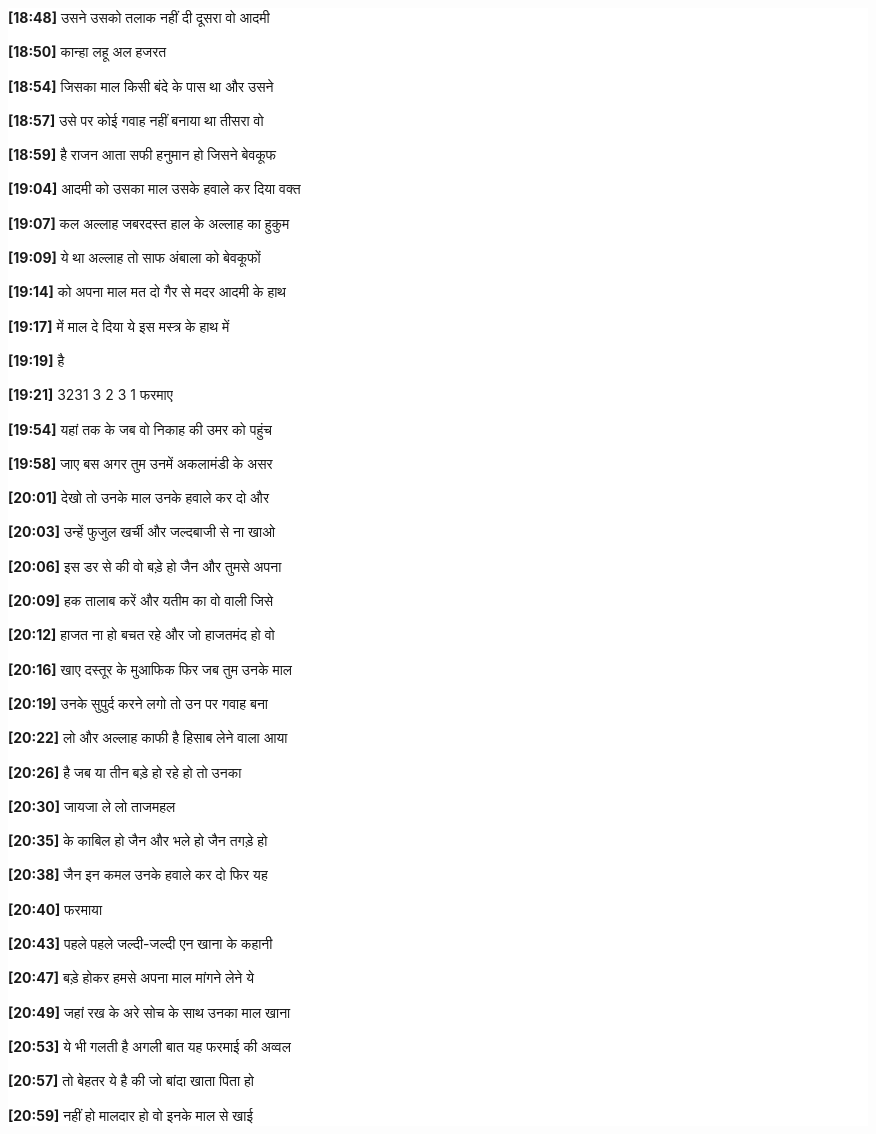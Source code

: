 **[18:48]** उसने उसको तलाक नहीं दी दूसरा वो आदमी

**[18:50]** कान्हा लहू अल हजरत

**[18:54]** जिसका माल किसी बंदे के पास था और उसने

**[18:57]** उसे पर कोई गवाह नहीं बनाया था तीसरा वो

**[18:59]** है राजन आता सफी हनुमान हो जिसने बेवकूफ

**[19:04]** आदमी को उसका माल उसके हवाले कर दिया वक्त

**[19:07]** कल अल्लाह जबरदस्त हाल के अल्लाह का हुकुम

**[19:09]** ये था अल्लाह तो साफ अंबाला को बेवकूफों

**[19:14]** को अपना माल मत दो गैर से मदर आदमी के हाथ

**[19:17]** में माल दे दिया ये इस मस्त्र के हाथ में

**[19:19]** है

**[19:21]** 3231 3 2 3 1 फरमाए

**[19:54]** यहां तक के जब वो निकाह की उमर को पहुंच

**[19:58]** जाए बस अगर तुम उनमें अकलामंडी के असर

**[20:01]** देखो तो उनके माल उनके हवाले कर दो और

**[20:03]** उन्हें फुजुल खर्ची और जल्दबाजी से ना खाओ

**[20:06]** इस डर से की वो बड़े हो जैन और तुमसे अपना

**[20:09]** हक तालाब करें और यतीम का वो वाली जिसे

**[20:12]** हाजत ना हो बचत रहे और जो हाजतमंद हो वो

**[20:16]** खाए दस्तूर के मुआफिक फिर जब तुम उनके माल

**[20:19]** उनके सुपुर्द करने लगो तो उन पर गवाह बना

**[20:22]** लो और अल्लाह काफी है हिसाब लेने वाला आया

**[20:26]** है जब या तीन बड़े हो रहे हो तो उनका

**[20:30]** जायजा ले लो ताजमहल

**[20:35]** के काबिल हो जैन और भले हो जैन तगड़े हो

**[20:38]** जैन इन कमल उनके हवाले कर दो फिर यह

**[20:40]** फरमाया

**[20:43]** पहले पहले जल्दी-जल्दी एन खाना के कहानी

**[20:47]** बड़े होकर हमसे अपना माल मांगने लेने ये

**[20:49]** जहां रख के अरे सोच के साथ उनका माल खाना

**[20:53]** ये भी गलती है अगली बात यह फरमाई की अव्वल

**[20:57]** तो बेहतर ये है की जो बांदा खाता पिता हो

**[20:59]** नहीं हो मालदार हो वो इनके माल से खाई
